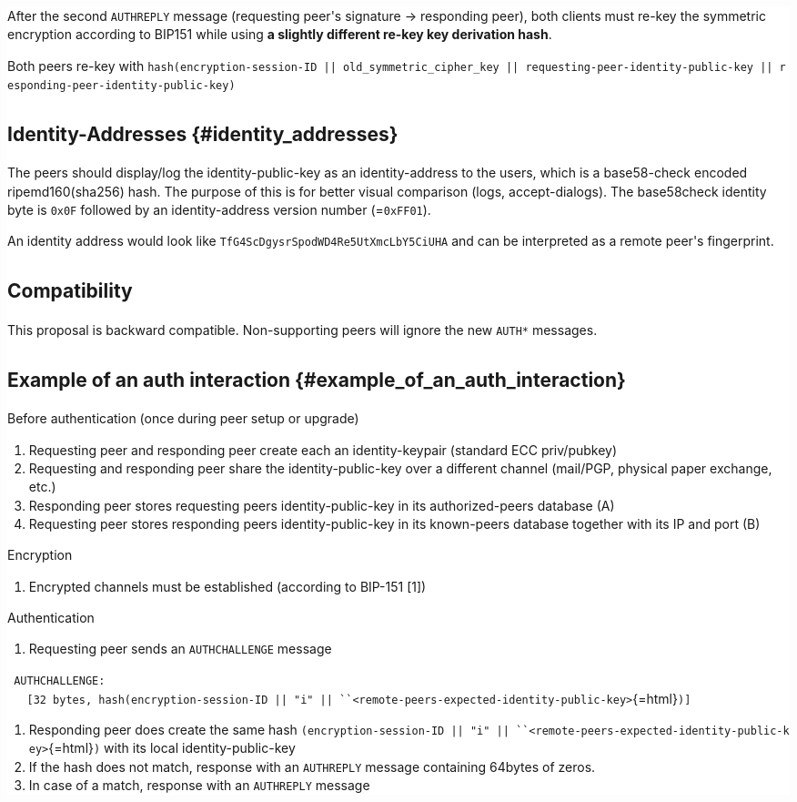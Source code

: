 After the second `AUTHREPLY` message (requesting peer\'s signature -\>
responding peer), both clients must re-key the symmetric encryption
according to BIP151 while using **a slightly different re-key key
derivation hash**.

Both peers re-key with
`hash(encryption-session-ID || old_symmetric_cipher_key || requesting-peer-identity-public-key || responding-peer-identity-public-key)`

## Identity-Addresses {#identity_addresses}

The peers should display/log the identity-public-key as an
identity-address to the users, which is a base58-check encoded
ripemd160(sha256) hash. The purpose of this is for better visual
comparison (logs, accept-dialogs). The base58check identity byte is
`0x0F` followed by an identity-address version number (=`0xFF01`).

An identity address would look like
`TfG4ScDgysrSpodWD4Re5UtXmcLbY5CiUHA` and can be interpreted as a remote
peer\'s fingerprint.

## Compatibility

This proposal is backward compatible. Non-supporting peers will ignore
the new `AUTH*` messages.

## Example of an auth interaction {#example_of_an_auth_interaction}

Before authentication (once during peer setup or upgrade)

1.  Requesting peer and responding peer create each an identity-keypair
    (standard ECC priv/pubkey)
2.  Requesting and responding peer share the identity-public-key over a
    different channel (mail/PGP, physical paper exchange, etc.)
3.  Responding peer stores requesting peers identity-public-key in its
    authorized-peers database (A)
4.  Requesting peer stores responding peers identity-public-key in its
    known-peers database together with its IP and port (B)

Encryption

1.  Encrypted channels must be established (according to BIP-151 \[1\])

Authentication

1.  Requesting peer sends an `AUTHCHALLENGE` message

` AUTHCHALLENGE:`\
`   [32 bytes, hash(encryption-session-ID || "i" || ``<remote-peers-expected-identity-public-key>`{=html}`)]`

1.  Responding peer does create the same hash
    `(encryption-session-ID || "i" || ``<remote-peers-expected-identity-public-key>`{=html}`)`
    with its local identity-public-key
2.  If the hash does not match, response with an `AUTHREPLY` message
    containing 64bytes of zeros.
3.  In case of a match, response with an `AUTHREPLY` message
